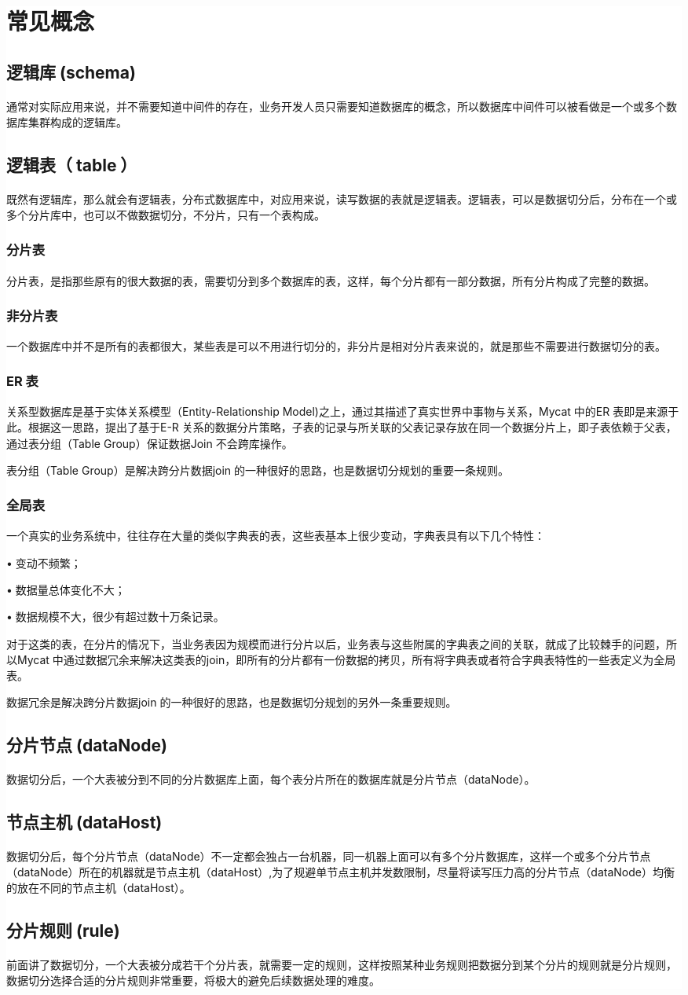 #  常见概念 

##  逻辑库  (schema) 

通常对实际应用来说，并不需要知道中间件的存在，业务开发人员只需要知道数据库的概念，所以数据库中间件可以被看做是一个或多个数据库集群构成的逻辑库。

##  逻辑表（  table    ） 

既然有逻辑库，那么就会有逻辑表，分布式数据库中，对应用来说，读写数据的表就是逻辑表。逻辑表，可以是数据切分后，分布在一个或多个分片库中，也可以不做数据切分，不分片，只有一个表构成。

###  分片表 

分片表，是指那些原有的很大数据的表，需要切分到多个数据库的表，这样，每个分片都有一部分数据，所有分片构成了完整的数据。

###  非分片表 

一个数据库中并不是所有的表都很大，某些表是可以不用进行切分的，非分片是相对分片表来说的，就是那些不需要进行数据切分的表。

###  ER     表 

关系型数据库是基于实体关系模型（Entity-Relationship Model)之上，通过其描述了真实世界中事物与关系，Mycat 中的ER 表即是来源于此。根据这一思路，提出了基于E-R 关系的数据分片策略，子表的记录与所关联的父表记录存放在同一个数据分片上，即子表依赖于父表，通过表分组（Table Group）保证数据Join 不会跨库操作。

表分组（Table Group）是解决跨分片数据join 的一种很好的思路，也是数据切分规划的重要一条规则。

###  全局表 

一个真实的业务系统中，往往存在大量的类似字典表的表，这些表基本上很少变动，字典表具有以下几个特性：

• 变动不频繁；

• 数据量总体变化不大；

• 数据规模不大，很少有超过数十万条记录。

对于这类的表，在分片的情况下，当业务表因为规模而进行分片以后，业务表与这些附属的字典表之间的关联，就成了比较棘手的问题，所以Mycat 中通过数据冗余来解决这类表的join，即所有的分片都有一份数据的拷贝，所有将字典表或者符合字典表特性的一些表定义为全局表。

数据冗余是解决跨分片数据join 的一种很好的思路，也是数据切分规划的另外一条重要规则。

##  分片节点  (dataNode) 

数据切分后，一个大表被分到不同的分片数据库上面，每个表分片所在的数据库就是分片节点（dataNode）。

##  节点主机  (dataHost) 

数据切分后，每个分片节点（dataNode）不一定都会独占一台机器，同一机器上面可以有多个分片数据库，这样一个或多个分片节点（dataNode）所在的机器就是节点主机（dataHost）,为了规避单节点主机并发数限制，尽量将读写压力高的分片节点（dataNode）均衡的放在不同的节点主机（dataHost）。

##  分片规则  (rule) 

前面讲了数据切分，一个大表被分成若干个分片表，就需要一定的规则，这样按照某种业务规则把数据分到某个分片的规则就是分片规则，数据切分选择合适的分片规则非常重要，将极大的避免后续数据处理的难度。

